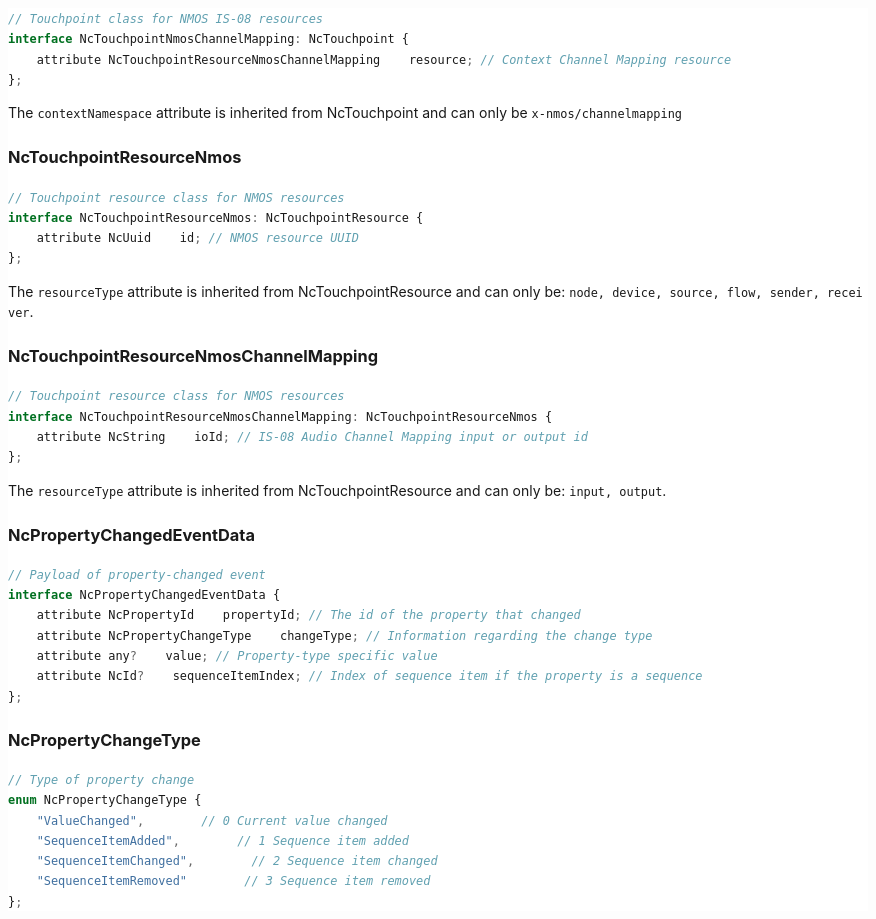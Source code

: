 ```typescript
// Touchpoint class for NMOS IS-08 resources
interface NcTouchpointNmosChannelMapping: NcTouchpoint {
    attribute NcTouchpointResourceNmosChannelMapping    resource; // Context Channel Mapping resource
};
```

The `contextNamespace` attribute is inherited from NcTouchpoint and can only be `x-nmos/channelmapping`

### NcTouchpointResourceNmos

```typescript
// Touchpoint resource class for NMOS resources
interface NcTouchpointResourceNmos: NcTouchpointResource {
    attribute NcUuid    id; // NMOS resource UUID
};
```

The `resourceType` attribute is inherited from NcTouchpointResource and can only be: `node, device, source, flow, sender, receiver`.

### NcTouchpointResourceNmosChannelMapping

```typescript
// Touchpoint resource class for NMOS resources
interface NcTouchpointResourceNmosChannelMapping: NcTouchpointResourceNmos {
    attribute NcString    ioId; // IS-08 Audio Channel Mapping input or output id
};
```

The `resourceType` attribute is inherited from NcTouchpointResource and can only be: `input, output`.

### NcPropertyChangedEventData

```typescript
// Payload of property-changed event
interface NcPropertyChangedEventData {
    attribute NcPropertyId    propertyId; // The id of the property that changed
    attribute NcPropertyChangeType    changeType; // Information regarding the change type
    attribute any?    value; // Property-type specific value
    attribute NcId?    sequenceItemIndex; // Index of sequence item if the property is a sequence
};
```

### NcPropertyChangeType

```typescript
// Type of property change
enum NcPropertyChangeType {
    "ValueChanged",        // 0 Current value changed
    "SequenceItemAdded",        // 1 Sequence item added
    "SequenceItemChanged",        // 2 Sequence item changed
    "SequenceItemRemoved"        // 3 Sequence item removed
};
```
